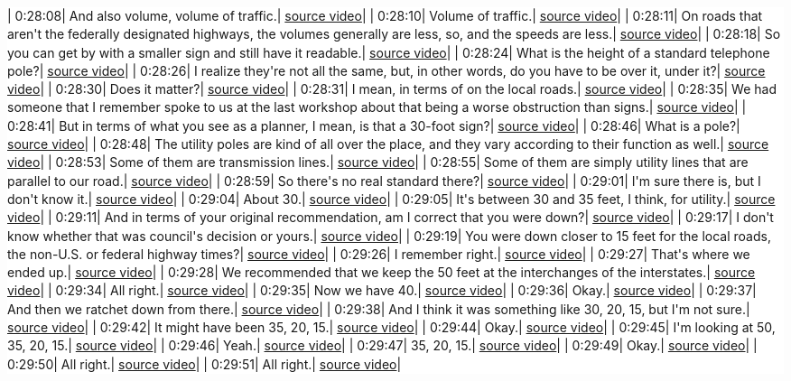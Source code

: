 | 0:28:08| And also volume, volume of traffic.| [source video](https://archive.org/details/citycouncilwsr3877140130?start=1688)|
| 0:28:10| Volume of traffic.| [source video](https://archive.org/details/citycouncilwsr3877140130?start=1690)|
| 0:28:11| On roads that aren't the federally designated highways, the volumes generally are less, so, and the speeds are less.| [source video](https://archive.org/details/citycouncilwsr3877140130?start=1691)|
| 0:28:18| So you can get by with a smaller sign and still have it readable.| [source video](https://archive.org/details/citycouncilwsr3877140130?start=1698)|
| 0:28:24| What is the height of a standard telephone pole?| [source video](https://archive.org/details/citycouncilwsr3877140130?start=1704)|
| 0:28:26| I realize they're not all the same, but, in other words, do you have to be over it, under it?| [source video](https://archive.org/details/citycouncilwsr3877140130?start=1706)|
| 0:28:30| Does it matter?| [source video](https://archive.org/details/citycouncilwsr3877140130?start=1710)|
| 0:28:31| I mean, in terms of on the local roads.| [source video](https://archive.org/details/citycouncilwsr3877140130?start=1711)|
| 0:28:35| We had someone that I remember spoke to us at the last workshop about that being a worse obstruction than signs.| [source video](https://archive.org/details/citycouncilwsr3877140130?start=1715)|
| 0:28:41| But in terms of what you see as a planner, I mean, is that a 30-foot sign?| [source video](https://archive.org/details/citycouncilwsr3877140130?start=1721)|
| 0:28:46| What is a pole?| [source video](https://archive.org/details/citycouncilwsr3877140130?start=1726)|
| 0:28:48| The utility poles are kind of all over the place, and they vary according to their function as well.| [source video](https://archive.org/details/citycouncilwsr3877140130?start=1728)|
| 0:28:53| Some of them are transmission lines.| [source video](https://archive.org/details/citycouncilwsr3877140130?start=1733)|
| 0:28:55| Some of them are simply utility lines that are parallel to our road.| [source video](https://archive.org/details/citycouncilwsr3877140130?start=1735)|
| 0:28:59| So there's no real standard there?| [source video](https://archive.org/details/citycouncilwsr3877140130?start=1739)|
| 0:29:01| I'm sure there is, but I don't know it.| [source video](https://archive.org/details/citycouncilwsr3877140130?start=1741)|
| 0:29:04| About 30.| [source video](https://archive.org/details/citycouncilwsr3877140130?start=1744)|
| 0:29:05| It's between 30 and 35 feet, I think, for utility.| [source video](https://archive.org/details/citycouncilwsr3877140130?start=1745)|
| 0:29:11| And in terms of your original recommendation, am I correct that you were down?| [source video](https://archive.org/details/citycouncilwsr3877140130?start=1751)|
| 0:29:17| I don't know whether that was council's decision or yours.| [source video](https://archive.org/details/citycouncilwsr3877140130?start=1757)|
| 0:29:19| You were down closer to 15 feet for the local roads, the non-U.S. or federal highway times?| [source video](https://archive.org/details/citycouncilwsr3877140130?start=1759)|
| 0:29:26| I remember right.| [source video](https://archive.org/details/citycouncilwsr3877140130?start=1766)|
| 0:29:27| That's where we ended up.| [source video](https://archive.org/details/citycouncilwsr3877140130?start=1767)|
| 0:29:28| We recommended that we keep the 50 feet at the interchanges of the interstates.| [source video](https://archive.org/details/citycouncilwsr3877140130?start=1768)|
| 0:29:34| All right.| [source video](https://archive.org/details/citycouncilwsr3877140130?start=1774)|
| 0:29:35| Now we have 40.| [source video](https://archive.org/details/citycouncilwsr3877140130?start=1775)|
| 0:29:36| Okay.| [source video](https://archive.org/details/citycouncilwsr3877140130?start=1776)|
| 0:29:37| And then we ratchet down from there.| [source video](https://archive.org/details/citycouncilwsr3877140130?start=1777)|
| 0:29:38| And I think it was something like 30, 20, 15, but I'm not sure.| [source video](https://archive.org/details/citycouncilwsr3877140130?start=1778)|
| 0:29:42| It might have been 35, 20, 15.| [source video](https://archive.org/details/citycouncilwsr3877140130?start=1782)|
| 0:29:44| Okay.| [source video](https://archive.org/details/citycouncilwsr3877140130?start=1784)|
| 0:29:45| I'm looking at 50, 35, 20, 15.| [source video](https://archive.org/details/citycouncilwsr3877140130?start=1785)|
| 0:29:46| Yeah.| [source video](https://archive.org/details/citycouncilwsr3877140130?start=1786)|
| 0:29:47| 35, 20, 15.| [source video](https://archive.org/details/citycouncilwsr3877140130?start=1787)|
| 0:29:49| Okay.| [source video](https://archive.org/details/citycouncilwsr3877140130?start=1789)|
| 0:29:50| All right.| [source video](https://archive.org/details/citycouncilwsr3877140130?start=1790)|
| 0:29:51| All right.| [source video](https://archive.org/details/citycouncilwsr3877140130?start=1791)|